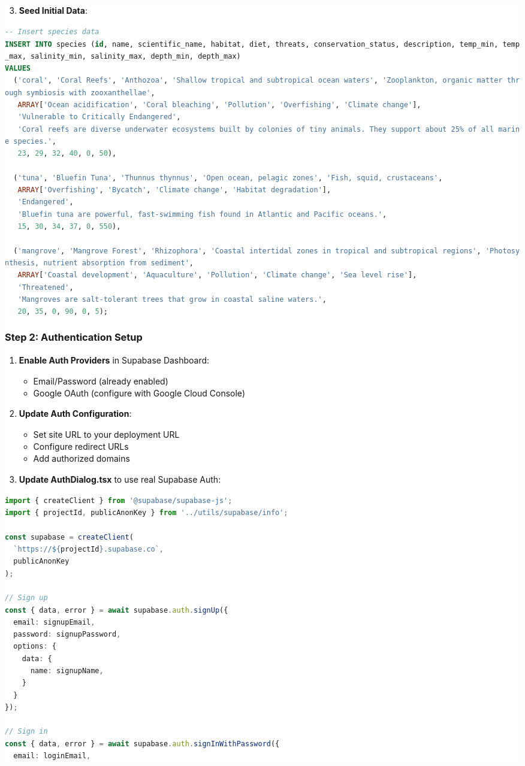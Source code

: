 3. **Seed Initial Data**:

```sql
-- Insert species data
INSERT INTO species (id, name, scientific_name, habitat, diet, threats, conservation_status, description, temp_min, temp_max, salinity_min, salinity_max, depth_min, depth_max)
VALUES 
  ('coral', 'Coral Reefs', 'Anthozoa', 'Shallow tropical and subtropical ocean waters', 'Zooplankton, organic matter through symbiosis with zooxanthellae', 
   ARRAY['Ocean acidification', 'Coral bleaching', 'Pollution', 'Overfishing', 'Climate change'], 
   'Vulnerable to Critically Endangered', 
   'Coral reefs are diverse underwater ecosystems built by colonies of tiny animals. They support about 25% of all marine species.',
   23, 29, 32, 40, 0, 50),
  
  ('tuna', 'Bluefin Tuna', 'Thunnus thynnus', 'Open ocean, pelagic zones', 'Fish, squid, crustaceans',
   ARRAY['Overfishing', 'Bycatch', 'Climate change', 'Habitat degradation'],
   'Endangered',
   'Bluefin tuna are powerful, fast-swimming fish found in Atlantic and Pacific oceans.',
   15, 30, 34, 37, 0, 550),
  
  ('mangrove', 'Mangrove Forest', 'Rhizophora', 'Coastal intertidal zones in tropical and subtropical regions', 'Photosynthesis, nutrient absorption from sediment',
   ARRAY['Coastal development', 'Aquaculture', 'Pollution', 'Climate change', 'Sea level rise'],
   'Threatened',
   'Mangroves are salt-tolerant trees that grow in coastal saline waters.',
   20, 35, 0, 90, 0, 5);
```

### Step 2: Authentication Setup

1. **Enable Auth Providers** in Supabase Dashboard:
   - Email/Password (already enabled)
   - Google OAuth (configure with Google Cloud Console)

2. **Update Auth Configuration**:
   - Set site URL to your deployment URL
   - Configure redirect URLs
   - Add authorized domains

3. **Update AuthDialog.tsx** to use real Supabase Auth:

```typescript
import { createClient } from '@supabase/supabase-js';
import { projectId, publicAnonKey } from '../utils/supabase/info';

const supabase = createClient(
  `https://${projectId}.supabase.co`,
  publicAnonKey
);

// Sign up
const { data, error } = await supabase.auth.signUp({
  email: signupEmail,
  password: signupPassword,
  options: {
    data: {
      name: signupName,
    }
  }
});

// Sign in
const { data, error } = await supabase.auth.signInWithPassword({
  email: loginEmail,
```